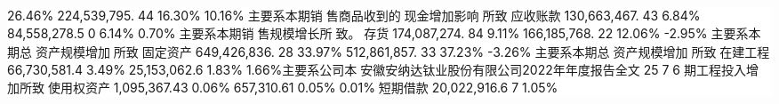26.46%
224,539,795.
44
16.30%
10.16%
主要系本期销
售商品收到的
现金增加影响
所致
应收账款
130,663,467.
43
6.84%
84,558,278.5
0
6.14%
0.70%
主要系本期销
售规模增长所
致。
存货
174,087,274.
84
9.11%
166,185,768.
22
12.06%
-2.95%
主要系本期总
资产规模增加
所致
固定资产
649,426,836.
28
33.97%
512,861,857.
33
37.23%
-3.26%
主要系本期总
资产规模增加
所致
在建工程
66,730,581.4
3.49%
25,153,062.6
1.83%
1.66%主要系公司本
安徽安纳达钛业股份有限公司2022年年度报告全文
25
7
6
期工程投入增
加所致
使用权资产
1,095,367.43
0.06%
657,310.61
0.05%
0.01%
短期借款
20,022,916.6
7
1.05%